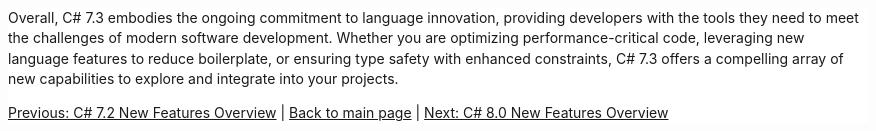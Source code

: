 Overall, C# 7.3 embodies the ongoing commitment to language innovation, providing developers with the tools they need to meet the challenges of modern software development. Whether you are optimizing performance-critical code, leveraging new language features to reduce boilerplate, or ensuring type safety with enhanced constraints, C# 7.3 offers a compelling array of new capabilities to explore and integrate into your projects.

[Previous: C# 7.2 New Features Overview](./csharp-7.2.md) | [Back to main page](../../README.md) | [Next: C# 8.0 New Features Overview](./csharp-8.0.md)
